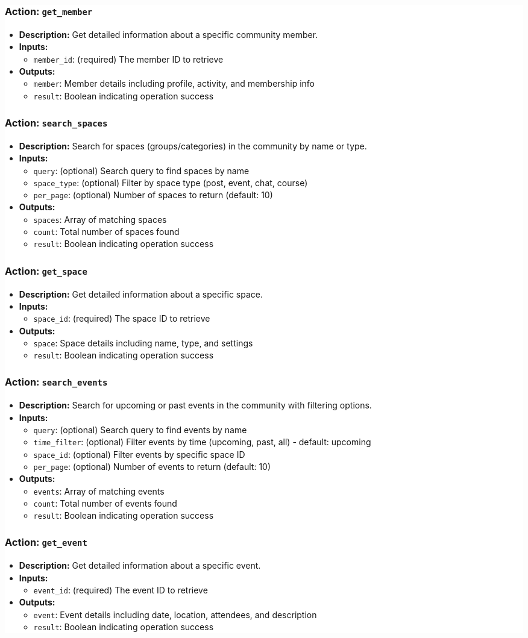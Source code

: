 ### Action: `get_member`

*   **Description:** Get detailed information about a specific community member.
*   **Inputs:**
    *   `member_id`: (required) The member ID to retrieve
*   **Outputs:**
    *   `member`: Member details including profile, activity, and membership info
    *   `result`: Boolean indicating operation success

### Action: `search_spaces`

*   **Description:** Search for spaces (groups/categories) in the community by name or type.
*   **Inputs:**
    *   `query`: (optional) Search query to find spaces by name
    *   `space_type`: (optional) Filter by space type (post, event, chat, course)
    *   `per_page`: (optional) Number of spaces to return (default: 10)
*   **Outputs:**
    *   `spaces`: Array of matching spaces
    *   `count`: Total number of spaces found
    *   `result`: Boolean indicating operation success

### Action: `get_space`

*   **Description:** Get detailed information about a specific space.
*   **Inputs:**
    *   `space_id`: (required) The space ID to retrieve
*   **Outputs:**
    *   `space`: Space details including name, type, and settings
    *   `result`: Boolean indicating operation success

### Action: `search_events`

*   **Description:** Search for upcoming or past events in the community with filtering options.
*   **Inputs:**
    *   `query`: (optional) Search query to find events by name
    *   `time_filter`: (optional) Filter events by time (upcoming, past, all) - default: upcoming
    *   `space_id`: (optional) Filter events by specific space ID
    *   `per_page`: (optional) Number of events to return (default: 10)
*   **Outputs:**
    *   `events`: Array of matching events
    *   `count`: Total number of events found
    *   `result`: Boolean indicating operation success

### Action: `get_event`

*   **Description:** Get detailed information about a specific event.
*   **Inputs:**
    *   `event_id`: (required) The event ID to retrieve
*   **Outputs:**
    *   `event`: Event details including date, location, attendees, and description
    *   `result`: Boolean indicating operation success
